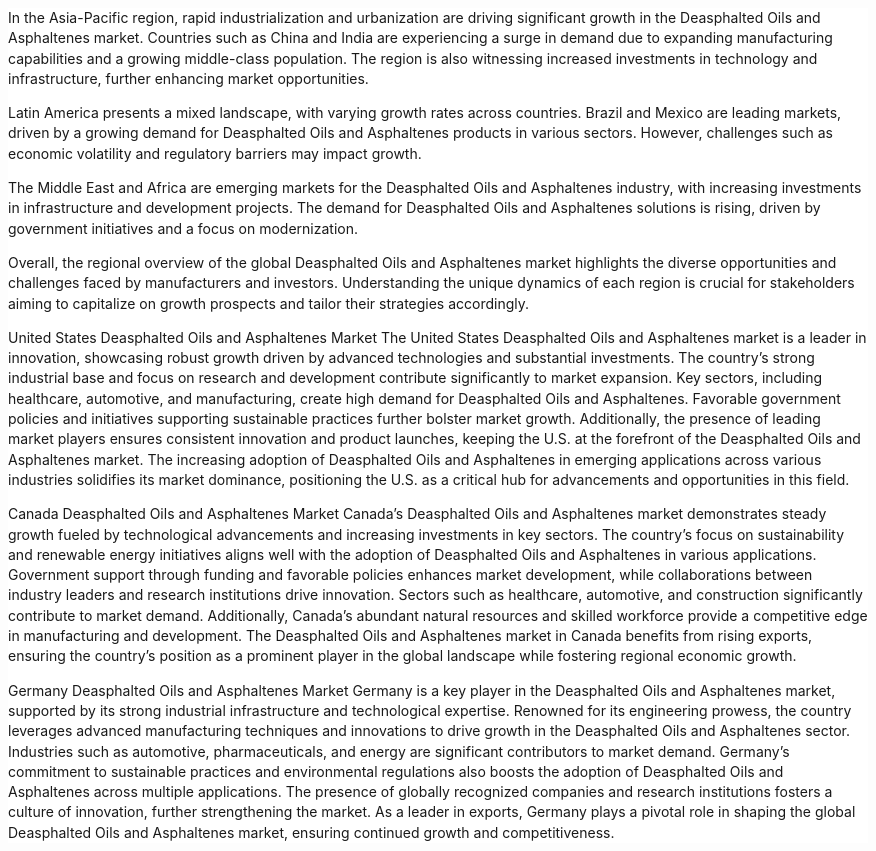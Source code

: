 In the Asia-Pacific region, rapid industrialization and urbanization are driving significant growth in the Deasphalted Oils and Asphaltenes market. Countries such as China and India are experiencing a surge in demand due to expanding manufacturing capabilities and a growing middle-class population. The region is also witnessing increased investments in technology and infrastructure, further enhancing market opportunities.

Latin America presents a mixed landscape, with varying growth rates across countries. Brazil and Mexico are leading markets, driven by a growing demand for Deasphalted Oils and Asphaltenes products in various sectors. However, challenges such as economic volatility and regulatory barriers may impact growth.

The Middle East and Africa are emerging markets for the Deasphalted Oils and Asphaltenes industry, with increasing investments in infrastructure and development projects. The demand for Deasphalted Oils and Asphaltenes solutions is rising, driven by government initiatives and a focus on modernization.

Overall, the regional overview of the global Deasphalted Oils and Asphaltenes market highlights the diverse opportunities and challenges faced by manufacturers and investors. Understanding the unique dynamics of each region is crucial for stakeholders aiming to capitalize on growth prospects and tailor their strategies accordingly.

United States Deasphalted Oils and Asphaltenes Market
The United States Deasphalted Oils and Asphaltenes market is a leader in innovation, showcasing robust growth driven by advanced technologies and substantial investments. The country’s strong industrial base and focus on research and development contribute significantly to market expansion. Key sectors, including healthcare, automotive, and manufacturing, create high demand for Deasphalted Oils and Asphaltenes. Favorable government policies and initiatives supporting sustainable practices further bolster market growth. Additionally, the presence of leading market players ensures consistent innovation and product launches, keeping the U.S. at the forefront of the Deasphalted Oils and Asphaltenes market. The increasing adoption of Deasphalted Oils and Asphaltenes in emerging applications across various industries solidifies its market dominance, positioning the U.S. as a critical hub for advancements and opportunities in this field.

Canada Deasphalted Oils and Asphaltenes Market
Canada’s Deasphalted Oils and Asphaltenes market demonstrates steady growth fueled by technological advancements and increasing investments in key sectors. The country’s focus on sustainability and renewable energy initiatives aligns well with the adoption of Deasphalted Oils and Asphaltenes in various applications. Government support through funding and favorable policies enhances market development, while collaborations between industry leaders and research institutions drive innovation. Sectors such as healthcare, automotive, and construction significantly contribute to market demand. Additionally, Canada’s abundant natural resources and skilled workforce provide a competitive edge in manufacturing and development. The Deasphalted Oils and Asphaltenes market in Canada benefits from rising exports, ensuring the country’s position as a prominent player in the global landscape while fostering regional economic growth.

Germany Deasphalted Oils and Asphaltenes Market
Germany is a key player in the Deasphalted Oils and Asphaltenes market, supported by its strong industrial infrastructure and technological expertise. Renowned for its engineering prowess, the country leverages advanced manufacturing techniques and innovations to drive growth in the Deasphalted Oils and Asphaltenes sector. Industries such as automotive, pharmaceuticals, and energy are significant contributors to market demand. Germany’s commitment to sustainable practices and environmental regulations also boosts the adoption of Deasphalted Oils and Asphaltenes across multiple applications. The presence of globally recognized companies and research institutions fosters a culture of innovation, further strengthening the market. As a leader in exports, Germany plays a pivotal role in shaping the global Deasphalted Oils and Asphaltenes market, ensuring continued growth and competitiveness.
